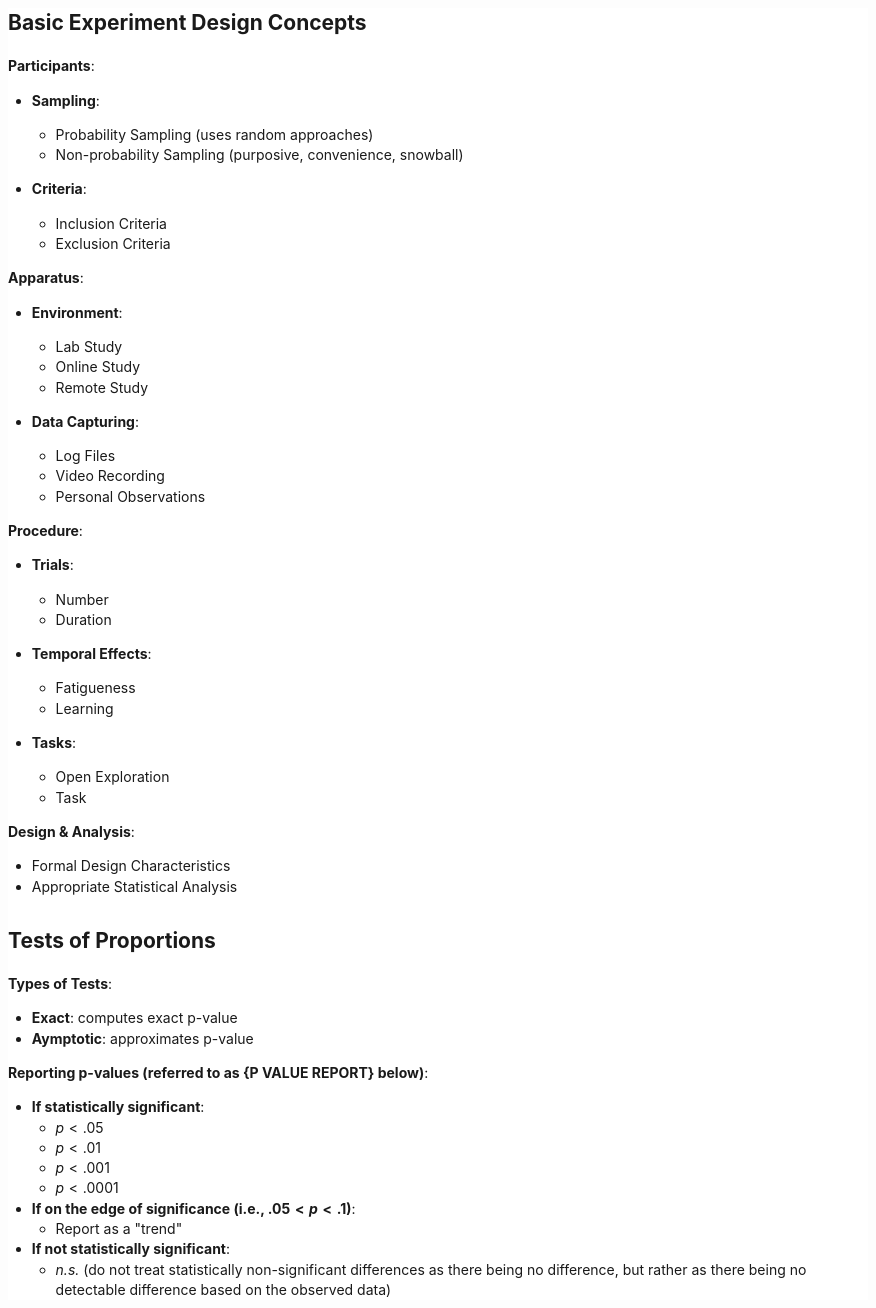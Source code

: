 
## Basic Experiment Design Concepts

**Participants**:

* **Sampling**:
  * Probability Sampling (uses random approaches)
  * Non-probability Sampling (purposive, convenience, snowball)

* **Criteria**:
  * Inclusion Criteria
  * Exclusion Criteria

**Apparatus**:

* **Environment**:
  * Lab Study
  * Online Study
  * Remote Study

* **Data Capturing**:
  * Log Files
  * Video Recording
  * Personal Observations

**Procedure**:

* **Trials**:
  * Number
  * Duration

* **Temporal Effects**:
  * Fatigueness
  * Learning

* **Tasks**:
  * Open Exploration
  * Task

**Design & Analysis**:

* Formal Design Characteristics
* Appropriate Statistical Analysis

## Tests of Proportions

**Types of Tests**:

* **Exact**: computes exact p-value
* **Aymptotic**: approximates p-value


**Reporting p-values (referred to as {P VALUE REPORT} below)**:

* **If statistically significant**:
  * $p < .05$
  * $p < .01$
  * $p < .001$
  * $p < .0001$
* **If on the edge of significance (i.e., $.05 < p < .1$)**:
  * Report as a "trend"
* **If not statistically significant**:
  * *n.s.* (do not treat statistically non-significant differences as there being no difference, but rather as there being no detectable difference based on the observed data)
